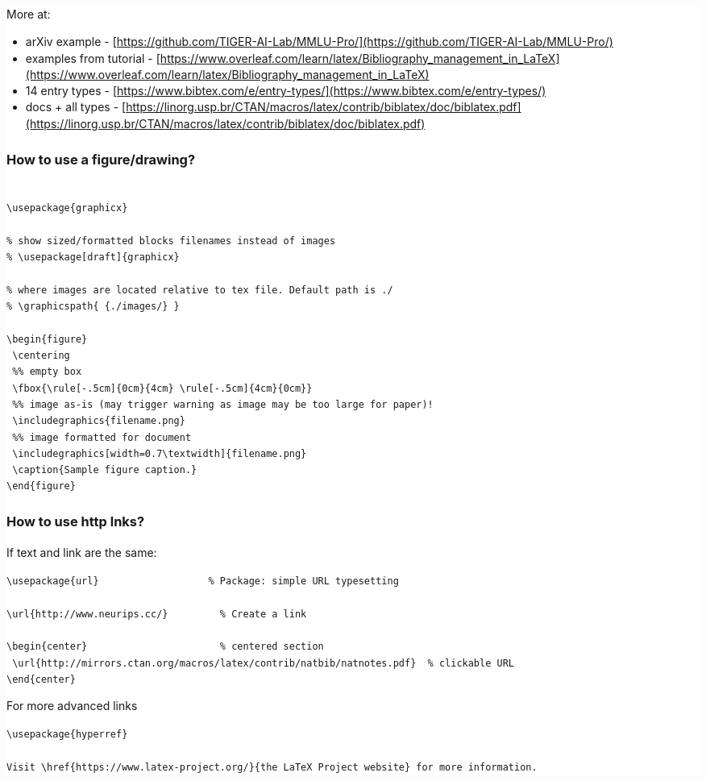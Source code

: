  More at:
  * arXiv example - [https://github.com/TIGER-AI-Lab/MMLU-Pro/](https://github.com/TIGER-AI-Lab/MMLU-Pro/)
  * examples from tutorial - [https://www.overleaf.com/learn/latex/Bibliography_management_in_LaTeX](https://www.overleaf.com/learn/latex/Bibliography_management_in_LaTeX)
  * 14 entry types - [https://www.bibtex.com/e/entry-types/](https://www.bibtex.com/e/entry-types/)
  * docs + all types - [https://linorg.usp.br/CTAN/macros/latex/contrib/biblatex/doc/biblatex.pdf](https://linorg.usp.br/CTAN/macros/latex/contrib/biblatex/doc/biblatex.pdf)

### How to use a figure/drawing?

 ```

\usepackage{graphicx}

% show sized/formatted blocks filenames instead of images
% \usepackage[draft]{graphicx}

% where images are located relative to tex file. Default path is ./
% \graphicspath{ {./images/} }

\begin{figure}
  \centering
  %% empty box
  \fbox{\rule[-.5cm]{0cm}{4cm} \rule[-.5cm]{4cm}{0cm}}
  %% image as-is (may trigger warning as image may be too large for paper)!
  \includegraphics{filename.png}
  %% image formatted for document
  \includegraphics[width=0.7\textwidth]{filename.png}
  \caption{Sample figure caption.}
\end{figure}

```

### How to use http lnks?

 If text and link are the same:
 ```
\usepackage{url}                   % Package: simple URL typesetting

\url{http://www.neurips.cc/}         % Create a link

\begin{center}                       % centered section
  \url{http://mirrors.ctan.org/macros/latex/contrib/natbib/natnotes.pdf}  % clickable URL
\end{center}
 ```

 For more advanced links

 ```
 \usepackage{hyperref}

 Visit \href{https://www.latex-project.org/}{the LaTeX Project website} for more information.
 ```
